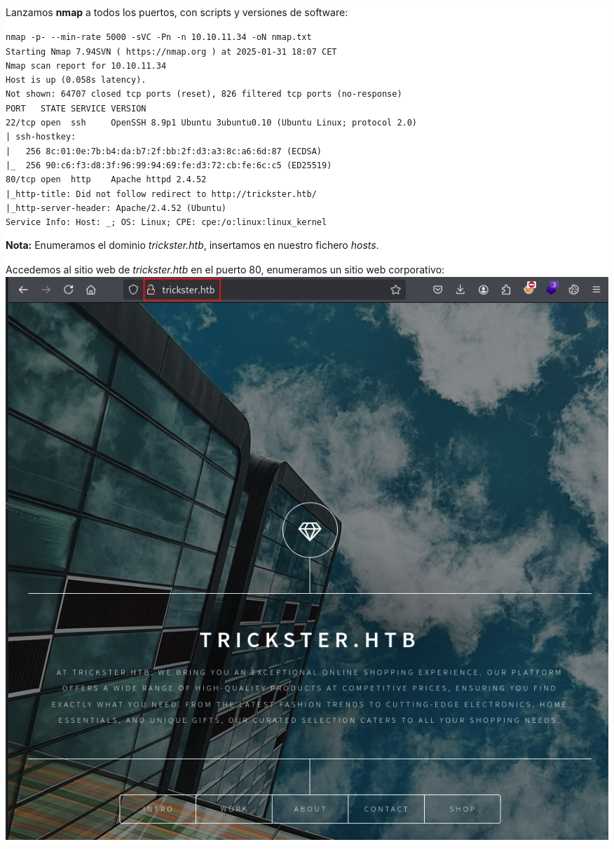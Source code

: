Lanzamos **nmap** a todos los puertos, con scripts y versiones de software:
```console
nmap -p- --min-rate 5000 -sVC -Pn -n 10.10.11.34 -oN nmap.txt
Starting Nmap 7.94SVN ( https://nmap.org ) at 2025-01-31 18:07 CET
Nmap scan report for 10.10.11.34
Host is up (0.058s latency).
Not shown: 64707 closed tcp ports (reset), 826 filtered tcp ports (no-response)
PORT   STATE SERVICE VERSION
22/tcp open  ssh     OpenSSH 8.9p1 Ubuntu 3ubuntu0.10 (Ubuntu Linux; protocol 2.0)
| ssh-hostkey: 
|   256 8c:01:0e:7b:b4:da:b7:2f:bb:2f:d3:a3:8c:a6:6d:87 (ECDSA)
|_  256 90:c6:f3:d8:3f:96:99:94:69:fe:d3:72:cb:fe:6c:c5 (ED25519)
80/tcp open  http    Apache httpd 2.4.52
|_http-title: Did not follow redirect to http://trickster.htb/
|_http-server-header: Apache/2.4.52 (Ubuntu)
Service Info: Host: _; OS: Linux; CPE: cpe:/o:linux:linux_kernel
```

**Nota:** Enumeramos el dominio *trickster.htb*, insertamos en nuestro fichero *hosts*.

Accedemos al sitio web de *trickster.htb* en el puerto 80, enumeramos un sitio web corporativo:
![](../assets/img/trickster-hackthebox-writeup/1.png)
